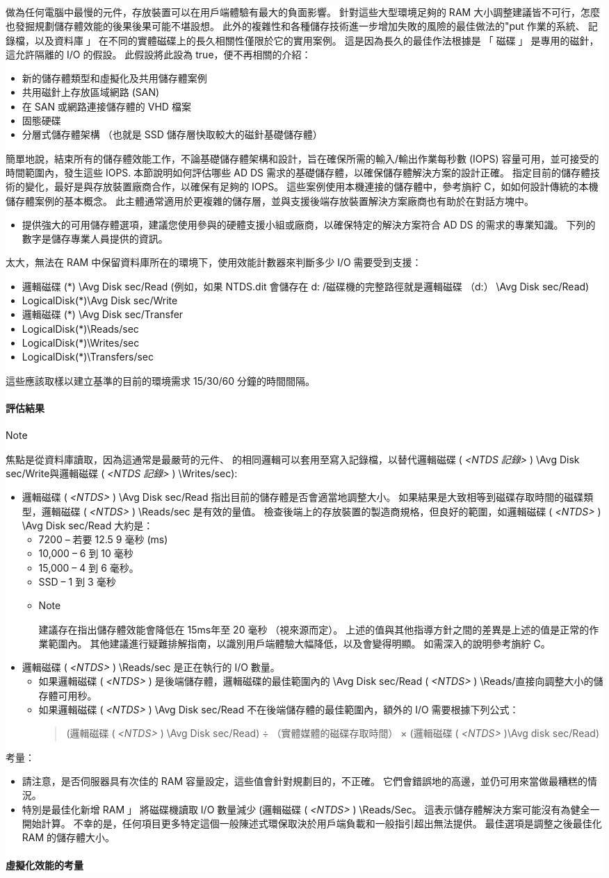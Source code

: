 做為任何電腦中最慢的元件，存放裝置可以在用戶端體驗有最大的負面影響。 針對這些大型環境足夠的 RAM 大小調整建議皆不可行，怎麼也發掘規劃儲存體效能的後果後果可能不堪設想。  此外的複雜性和各種儲存技術進一步增加失敗的風險的最佳做法的"put 作業的系統、 記錄檔，以及資料庫 」 在不同的實體磁碟上的長久相關性僅限於它的實用案例。  這是因為長久的最佳作法根據是 「 磁碟 」 是專用的磁針，這允許隔離的 I/O 的假設。  此假設將此設為 true，便不再相關的介紹：

- 新的儲存體類型和虛擬化及共用儲存體案例
- 共用磁針上存放區域網路 (SAN)
- 在 SAN 或網路連接儲存體的 VHD 檔案
- 固態硬碟
- 分層式儲存體架構 （也就是 SSD 儲存層快取較大的磁針基礎儲存體）

簡單地說，結束所有的儲存體效能工作，不論基礎儲存體架構和設計，旨在確保所需的輸入/輸出作業每秒數 (IOPS) 容量可用，並可接受的時間範圍內，發生這些 IOPS. 本節說明如何評估哪些 AD DS 需求的基礎儲存體，以確保儲存體解決方案的設計正確。  指定目前的儲存體技術的變化，最好是與存放裝置廠商合作，以確保有足夠的 IOPS。  這些案例使用本機連接的儲存體中，參考旓紵 C，如如何設計傳統的本機儲存體案例的基本概念。  此主體通常適用於更複雜的儲存層，並與支援後端存放裝置解決方案廠商也有助於在對話方塊中。

- 提供強大的可用儲存體選項，建議您使用參與的硬體支援小組或廠商，以確保特定的解決方案符合 AD DS 的需求的專業知識。 下列的數字是儲存專業人員提供的資訊。

太大，無法在 RAM 中保留資料庫所在的環境下，使用效能計數器來判斷多少 I/O 需要受到支援：

- 邏輯磁碟 (\*) \Avg Disk sec/Read (例如，如果 NTDS.dit 會儲存在 d: /磁碟機的完整路徑就是邏輯磁碟 （d:） \Avg Disk sec/Read)
- LogicalDisk(\*)\Avg Disk sec/Write
- 邏輯磁碟 (\*) \Avg Disk sec/Transfer
- LogicalDisk(\*)\Reads/sec
- LogicalDisk(\*)\Writes/sec
- LogicalDisk(\*)\Transfers/sec

這些應該取樣以建立基準的目前的環境需求 15/30/60 分鐘的時間間隔。

#### <a name="evaluating-the-results"></a>評估結果

> [!NOTE]
> 焦點是從資料庫讀取，因為這通常是最嚴苛的元件、 的相同邏輯可以套用至寫入記錄檔，以替代邏輯磁碟 ( *\<NTDS 記錄\>* ) \Avg Disk sec/Write與邏輯磁碟 ( *\<NTDS 記錄\>* ) \Writes/sec):
>  
> - 邏輯磁碟 ( *\<NTDS\>* ) \Avg Disk sec/Read 指出目前的儲存體是否會適當地調整大小。  如果結果是大致相等到磁碟存取時間的磁碟類型，邏輯磁碟 ( *\<NTDS\>* ) \Reads/sec 是有效的量值。  檢查後端上的存放裝置的製造商規格，但良好的範圍，如邏輯磁碟 ( *\<NTDS\>* ) \Avg Disk sec/Read 大約是：
>   - 7200 – 若要 12.5 9 毫秒 (ms)
>   - 10,000 – 6 到 10 毫秒
>   - 15,000 – 4 到 6 毫秒。  
>   - SSD – 1 到 3 毫秒  
>   - >[!NOTE]
>     >建議存在指出儲存體效能會降低在 15ms年至 20 毫秒 （視來源而定）。  上述的值與其他指導方針之間的差異是上述的值是正常的作業範圍內。  其他建議進行疑難排解指南，以識別用戶端體驗大幅降低，以及會變得明顯。  如需深入的說明參考旓紵 C。
> - 邏輯磁碟 ( *\<NTDS\>* ) \Reads/sec 是正在執行的 I/O 數量。
>   - 如果邏輯磁碟 ( *\<NTDS\>* ) 是後端儲存體，邏輯磁碟的最佳範圍內的 \Avg Disk sec/Read ( *\<NTDS\>* ) \Reads/直接向調整大小的儲存體可用秒。
>   - 如果邏輯磁碟 ( *\<NTDS\>* ) \Avg Disk sec/Read 不在後端儲存體的最佳範圍內，額外的 I/O 需要根據下列公式：
>     > (邏輯磁碟 ( *\<NTDS\>* ) \Avg Disk sec/Read) &divide; （實體媒體的磁碟存取時間） &times; (邏輯磁碟 ( *\<NTDS\>* )\Avg disk sec/Read)

考量：

- 請注意，是否伺服器具有次佳的 RAM 容量設定，這些值會針對規劃目的，不正確。  它們會錯誤地的高邊，並仍可用來當做最糟糕的情況。
- 特別是最佳化新增 RAM 」 將磁碟機讀取 I/O 數量減少 (邏輯磁碟 ( *\<NTDS\>* ) \Reads/Sec。 這表示儲存體解決方案可能沒有為健全一開始計算。  不幸的是，任何項目更多特定這個一般陳述式環保取決於用戶端負載和一般指引超出無法提供。  最佳選項是調整之後最佳化 RAM 的儲存體大小。

#### <a name="virtualization-considerations-for-performance"></a>虛擬化效能的考量
